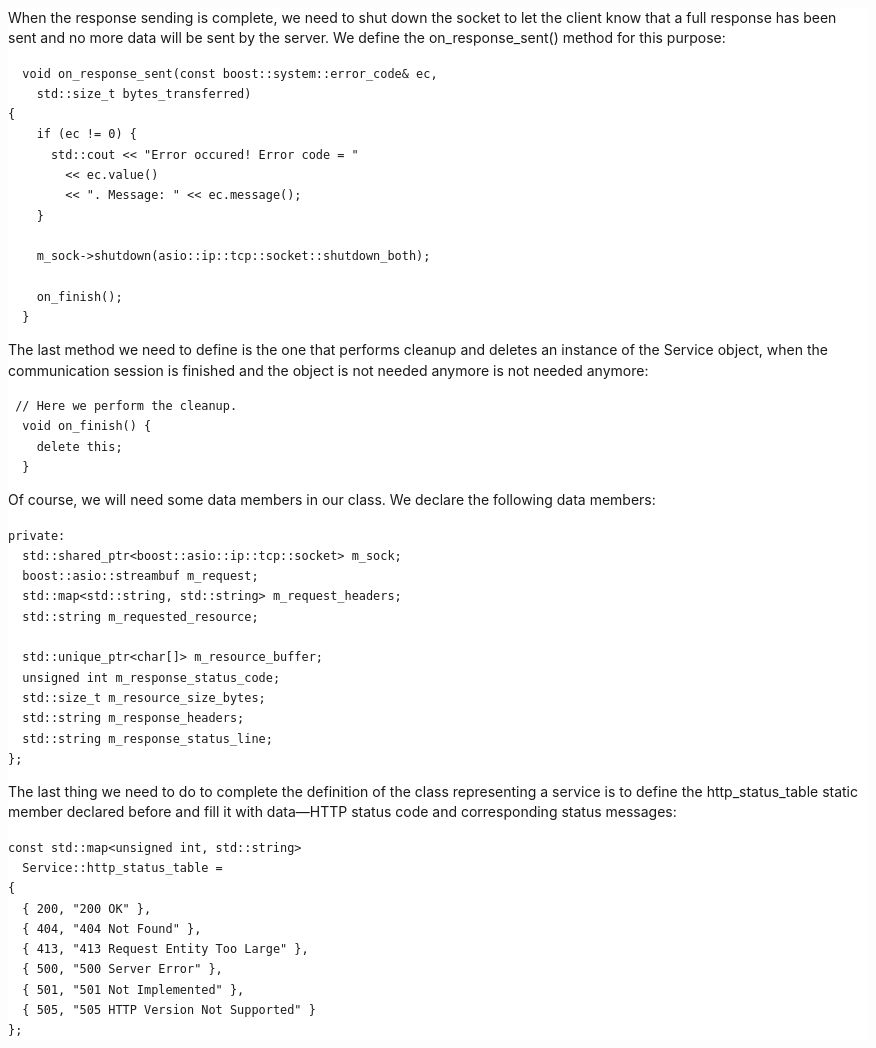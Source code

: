 When the response sending is complete, we need to shut down the socket to let the client know that a full response has been sent and no more data will be sent by the server. We define the on_response_sent() method for this purpose:
```
  void on_response_sent(const boost::system::error_code& ec,
    std::size_t bytes_transferred) 
{
    if (ec != 0) {
      std::cout << "Error occured! Error code = "
        << ec.value()
        << ". Message: " << ec.message();
    }

    m_sock->shutdown(asio::ip::tcp::socket::shutdown_both);

    on_finish();
  }
```

The last method we need to define is the one that performs cleanup and deletes an instance of the Service object, when the communication session is finished and the object is not needed anymore is not needed anymore:
```
 // Here we perform the cleanup.
  void on_finish() {
    delete this;
  }
```

Of course, we will need some data members in our class. We declare the following data members:
```
private:
  std::shared_ptr<boost::asio::ip::tcp::socket> m_sock;
  boost::asio::streambuf m_request;
  std::map<std::string, std::string> m_request_headers;
  std::string m_requested_resource;

  std::unique_ptr<char[]> m_resource_buffer;  
  unsigned int m_response_status_code;
  std::size_t m_resource_size_bytes;
  std::string m_response_headers;
  std::string m_response_status_line;
};
```

The last thing we need to do to complete the definition of the class representing a service is to define the http_status_table static member declared before and fill it with data—HTTP status code and corresponding status messages:
```
const std::map<unsigned int, std::string>
  Service::http_status_table = 
{
  { 200, "200 OK" },
  { 404, "404 Not Found" },
  { 413, "413 Request Entity Too Large" },
  { 500, "500 Server Error" },
  { 501, "501 Not Implemented" },
  { 505, "505 HTTP Version Not Supported" }
};
```
